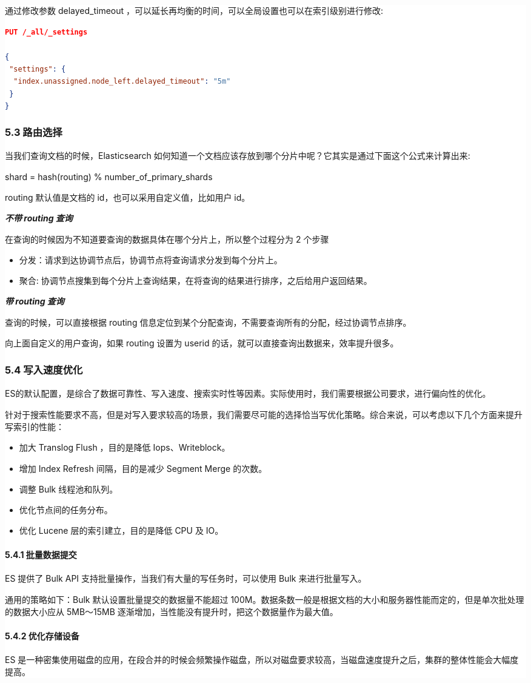 通过修改参数 delayed_timeout ，可以延长再均衡的时间，可以全局设置也可以在索引级别进行修改:

```json
PUT /_all/_settings 

{
 "settings": {
  "index.unassigned.node_left.delayed_timeout": "5m" 
 }
}
```

### 5.3 路由选择

当我们查询文档的时候，Elasticsearch 如何知道一个文档应该存放到哪个分片中呢？它其实是通过下面这个公式来计算出来:

shard = hash(routing) % number_of_primary_shards

routing 默认值是文档的 id，也可以采用自定义值，比如用户 id。

***不带 routing 查询***

在查询的时候因为不知道要查询的数据具体在哪个分片上，所以整个过程分为 2 个步骤

- 分发：请求到达协调节点后，协调节点将查询请求分发到每个分片上。

- 聚合: 协调节点搜集到每个分片上查询结果，在将查询的结果进行排序，之后给用户返回结果。

***带 routing 查询***

查询的时候，可以直接根据 routing 信息定位到某个分配查询，不需要查询所有的分配，经过协调节点排序。

向上面自定义的用户查询，如果 routing 设置为 userid 的话，就可以直接查询出数据来，效率提升很多。

### 5.4 写入速度优化

ES的默认配置，是综合了数据可靠性、写入速度、搜索实时性等因素。实际使用时，我们需要根据公司要求，进行偏向性的优化。

针对于搜索性能要求不高，但是对写入要求较高的场景，我们需要尽可能的选择恰当写优化策略。综合来说，可以考虑以下几个方面来提升写索引的性能：

- 加大 Translog Flush ，目的是降低 Iops、Writeblock。

- 增加 Index Refresh 间隔，目的是减少 Segment Merge 的次数。

- 调整 Bulk 线程池和队列。

- 优化节点间的任务分布。

- 优化 Lucene 层的索引建立，目的是降低 CPU 及 IO。

#### 5.4.1 批量数据提交

ES 提供了 Bulk API 支持批量操作，当我们有大量的写任务时，可以使用 Bulk 来进行批量写入。

通用的策略如下：Bulk 默认设置批量提交的数据量不能超过 100M。数据条数一般是根据文档的大小和服务器性能而定的，但是单次批处理的数据大小应从 5MB～15MB 逐渐增加，当性能没有提升时，把这个数据量作为最大值。

#### 5.4.2 优化存储设备

ES 是一种密集使用磁盘的应用，在段合并的时候会频繁操作磁盘，所以对磁盘要求较高，当磁盘速度提升之后，集群的整体性能会大幅度提高。
